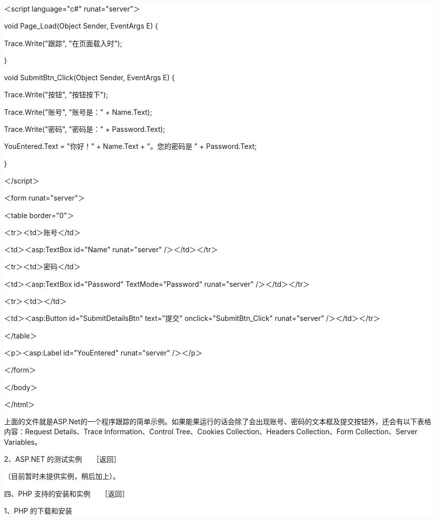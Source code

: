 ＜script language="c#" runat="server"＞
  
void Page\_Load(Object Sender, EventArgs E) {
  
Trace.Write("跟踪", "在页面载入时");
  
}
  
  
void SubmitBtn\_Click(Object Sender, EventArgs E) {
  
Trace.Write("按钮", "按钮按下");
  
Trace.Write("账号", "账号是：" + Name.Text);
  
Trace.Write("密码", "密码是：" + Password.Text);
  
YouEntered.Text = "你好！" + Name.Text + "。您的密码是 " + Password.Text;
  
}
  
＜/script＞
  
  
＜form runat="server"＞
  
＜table border="0"＞
  
＜tr＞＜td＞账号＜/td＞
  
＜td＞＜asp:TextBox id="Name" runat="server" /＞＜/td＞＜/tr＞
  
＜tr＞＜td＞密码＜/td＞
  
＜td＞＜asp:TextBox id="Password" TextMode="Password" runat="server" /＞＜/td＞＜/tr＞
  
＜tr＞＜td＞＜/td＞
  
＜td＞＜asp:Button id="SubmitDetailsBtn" text="提交" οnclick="SubmitBtn\_Click" runat="server" /＞＜/td＞＜/tr＞
  
＜/table＞
  
＜p＞＜asp:Label id="YouEntered" runat="server" /＞＜/p＞
  
＜/form＞
  
＜/body＞
  
＜/html＞
  
  
上面的文件就是ASP.Net的一个程序跟踪的简单示例。如果能果运行的话会除了会出现账号、密码的文本框及提交按钮外，还会有以下表格内容：Request Details、Trace Information、Control Tree、Cookies Collection、Headers Collection、Form Collection、Server Variables。
  
  
2、ASP.NET 的测试实例　　［返回］
  
  
（目前暂时未提供实例，稍后加上）。
  
四、PHP 支持的安装和实例　　［返回］
  
  
  
1、PHP 的下载和安装
  